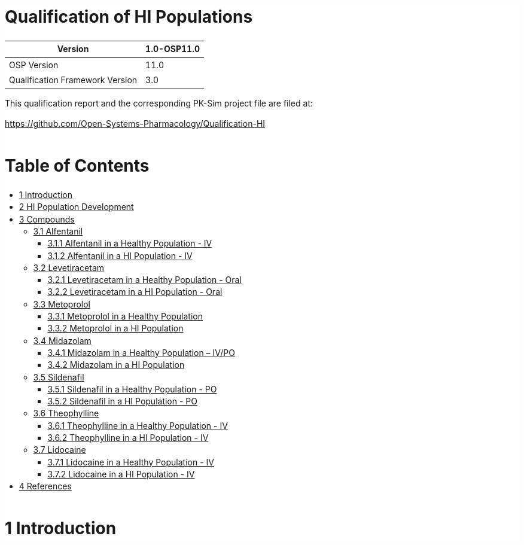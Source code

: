 



# Qualification of HI Populations



| Version                                         | 1.0-OSP11.0                                                   |
| ----------------------------------------------- | ------------------------------------------------------------ |
| OSP Version                                     | 11.0                                                          |
| Qualification Framework Version                 | 3.0                                                          |



This qualification report and the corresponding PK-Sim project file are filed at:

https://github.com/Open-Systems-Pharmacology/Qualification-HI



# Table of Contents

 * [1 Introduction](#undefined-section-1)
 * [2 HI Population Development](#undefined-section-2)
 * [3 Compounds](#undefined-section-3)
   * [3.1 Alfentanil](#undefined-section-4)
     * [3.1.1 Alfentanil in a Healthy Population - IV](#alfentanil_healthy)
     * [3.1.2 Alfentanil in a HI Population - IV](#alfentanil_hi)
   * [3.2 Levetiracetam](#undefined-section-7)
     * [3.2.1 Levetiracetam in a Healthy Population - Oral](#levetiracetam_healthy)
     * [3.2.2 Levetiracetam in a HI Population - Oral](#levetiracetam_hi)
   * [3.3 Metoprolol](#undefined-section-10)
     * [3.3.1 Metoprolol in a Healthy Population](#metoprolol_healthy)
     * [3.3.2 Metoprolol in a HI Population](#metoprolol_hi)
   * [3.4 Midazolam](#undefined-section-13)
     * [3.4.1 Midazolam in a Healthy Population – IV/PO](#midazolam_healthy)
     * [3.4.2 Midazolam in a HI Population](#midazolam_hi)
   * [3.5 Sildenafil](#undefined-section-16)
     * [3.5.1 Sildenafil in a Healthy Population - PO](#sildenafil_healthy)
     * [3.5.2 Sildenafil in a HI Population - PO](#sildenafil_hi)
   * [3.6 Theophylline](#undefined-section-19)
     * [3.6.1 Theophylline in a Healthy Population - IV](#theophylline_healthy)
     * [3.6.2 Theophylline in a HI Population - IV](#theophylline_hi)
   * [3.7 Lidocaine](#undefined-section-22)
     * [3.7.1 Lidocaine in a Healthy Population - IV](#lidocaine_healthy)
     * [3.7.2 Lidocaine in a HI Population - IV](#lidocaine_hi)
 * [4 References](#undefined-section-25)





# 1 Introduction<a id="undefined-section-1"></a>

